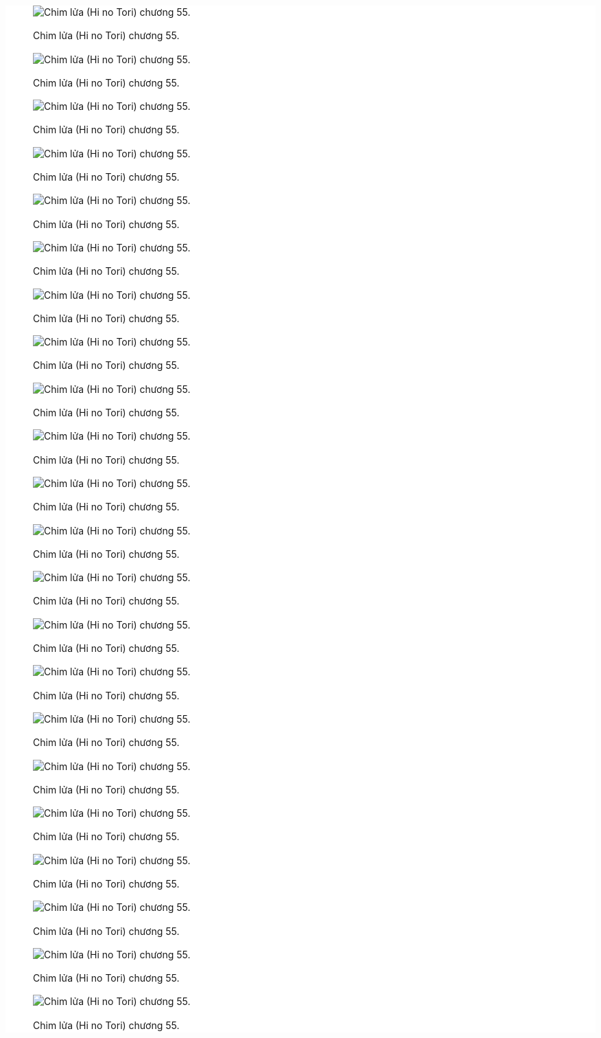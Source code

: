 <figure><img src="https://banmaixanh.vercel.app/manga/tezuka-osamu/chim-lua/0007-0047.jpg" alt="Chim lửa (Hi no Tori) chương 55." title="Chim lửa (Hi no Tori) chương 55." height=100% width=100%><figcaption></p>Chim lửa (Hi no Tori) chương 55.</p></figcaption></figure>

<figure><img src="https://banmaixanh.vercel.app/manga/tezuka-osamu/chim-lua/0007-0048.jpg" alt="Chim lửa (Hi no Tori) chương 55." title="Chim lửa (Hi no Tori) chương 55." height=100% width=100%><figcaption></p>Chim lửa (Hi no Tori) chương 55.</p></figcaption></figure>

<figure><img src="https://banmaixanh.vercel.app/manga/tezuka-osamu/chim-lua/0007-0049.jpg" alt="Chim lửa (Hi no Tori) chương 55." title="Chim lửa (Hi no Tori) chương 55." height=100% width=100%><figcaption></p>Chim lửa (Hi no Tori) chương 55.</p></figcaption></figure>

<figure><img src="https://banmaixanh.vercel.app/manga/tezuka-osamu/chim-lua/0007-0050.jpg" alt="Chim lửa (Hi no Tori) chương 55." title="Chim lửa (Hi no Tori) chương 55." height=100% width=100%><figcaption></p>Chim lửa (Hi no Tori) chương 55.</p></figcaption></figure>

<figure><img src="https://banmaixanh.vercel.app/manga/tezuka-osamu/chim-lua/0007-0051.jpg" alt="Chim lửa (Hi no Tori) chương 55." title="Chim lửa (Hi no Tori) chương 55." height=100% width=100%><figcaption></p>Chim lửa (Hi no Tori) chương 55.</p></figcaption></figure>

<figure><img src="https://banmaixanh.vercel.app/manga/tezuka-osamu/chim-lua/0007-0052.jpg" alt="Chim lửa (Hi no Tori) chương 55." title="Chim lửa (Hi no Tori) chương 55." height=100% width=100%><figcaption></p>Chim lửa (Hi no Tori) chương 55.</p></figcaption></figure>

<figure><img src="https://banmaixanh.vercel.app/manga/tezuka-osamu/chim-lua/0007-0053.jpg" alt="Chim lửa (Hi no Tori) chương 55." title="Chim lửa (Hi no Tori) chương 55." height=100% width=100%><figcaption></p>Chim lửa (Hi no Tori) chương 55.</p></figcaption></figure>

<figure><img src="https://banmaixanh.vercel.app/manga/tezuka-osamu/chim-lua/0007-0054.jpg" alt="Chim lửa (Hi no Tori) chương 55." title="Chim lửa (Hi no Tori) chương 55." height=100% width=100%><figcaption></p>Chim lửa (Hi no Tori) chương 55.</p></figcaption></figure>

<figure><img src="https://banmaixanh.vercel.app/manga/tezuka-osamu/chim-lua/0007-0055.jpg" alt="Chim lửa (Hi no Tori) chương 55." title="Chim lửa (Hi no Tori) chương 55." height=100% width=100%><figcaption></p>Chim lửa (Hi no Tori) chương 55.</p></figcaption></figure>

<figure><img src="https://banmaixanh.vercel.app/manga/tezuka-osamu/chim-lua/0007-0056.jpg" alt="Chim lửa (Hi no Tori) chương 55." title="Chim lửa (Hi no Tori) chương 55." height=100% width=100%><figcaption></p>Chim lửa (Hi no Tori) chương 55.</p></figcaption></figure>

<figure><img src="https://banmaixanh.vercel.app/manga/tezuka-osamu/chim-lua/0007-0057.jpg" alt="Chim lửa (Hi no Tori) chương 55." title="Chim lửa (Hi no Tori) chương 55." height=100% width=100%><figcaption></p>Chim lửa (Hi no Tori) chương 55.</p></figcaption></figure>

<figure><img src="https://banmaixanh.vercel.app/manga/tezuka-osamu/chim-lua/0007-0058.jpg" alt="Chim lửa (Hi no Tori) chương 55." title="Chim lửa (Hi no Tori) chương 55." height=100% width=100%><figcaption></p>Chim lửa (Hi no Tori) chương 55.</p></figcaption></figure>

<figure><img src="https://banmaixanh.vercel.app/manga/tezuka-osamu/chim-lua/0007-0059.jpg" alt="Chim lửa (Hi no Tori) chương 55." title="Chim lửa (Hi no Tori) chương 55." height=100% width=100%><figcaption></p>Chim lửa (Hi no Tori) chương 55.</p></figcaption></figure>

<figure><img src="https://banmaixanh.vercel.app/manga/tezuka-osamu/chim-lua/0007-0060.jpg" alt="Chim lửa (Hi no Tori) chương 55." title="Chim lửa (Hi no Tori) chương 55." height=100% width=100%><figcaption></p>Chim lửa (Hi no Tori) chương 55.</p></figcaption></figure>

<figure><img src="https://banmaixanh.vercel.app/manga/tezuka-osamu/chim-lua/0007-0061.jpg" alt="Chim lửa (Hi no Tori) chương 55." title="Chim lửa (Hi no Tori) chương 55." height=100% width=100%><figcaption></p>Chim lửa (Hi no Tori) chương 55.</p></figcaption></figure>

<figure><img src="https://banmaixanh.vercel.app/manga/tezuka-osamu/chim-lua/0007-0062.jpg" alt="Chim lửa (Hi no Tori) chương 55." title="Chim lửa (Hi no Tori) chương 55." height=100% width=100%><figcaption></p>Chim lửa (Hi no Tori) chương 55.</p></figcaption></figure>

<figure><img src="https://banmaixanh.vercel.app/manga/tezuka-osamu/chim-lua/0007-0063.jpg" alt="Chim lửa (Hi no Tori) chương 55." title="Chim lửa (Hi no Tori) chương 55." height=100% width=100%><figcaption></p>Chim lửa (Hi no Tori) chương 55.</p></figcaption></figure>

<figure><img src="https://banmaixanh.vercel.app/manga/tezuka-osamu/chim-lua/0007-0064.jpg" alt="Chim lửa (Hi no Tori) chương 55." title="Chim lửa (Hi no Tori) chương 55." height=100% width=100%><figcaption></p>Chim lửa (Hi no Tori) chương 55.</p></figcaption></figure>

<figure><img src="https://banmaixanh.vercel.app/manga/tezuka-osamu/chim-lua/0007-0065.jpg" alt="Chim lửa (Hi no Tori) chương 55." title="Chim lửa (Hi no Tori) chương 55." height=100% width=100%><figcaption></p>Chim lửa (Hi no Tori) chương 55.</p></figcaption></figure>

<figure><img src="https://banmaixanh.vercel.app/manga/tezuka-osamu/chim-lua/0007-0066.jpg" alt="Chim lửa (Hi no Tori) chương 55." title="Chim lửa (Hi no Tori) chương 55." height=100% width=100%><figcaption></p>Chim lửa (Hi no Tori) chương 55.</p></figcaption></figure>

<figure><img src="https://banmaixanh.vercel.app/manga/tezuka-osamu/chim-lua/0007-0067.jpg" alt="Chim lửa (Hi no Tori) chương 55." title="Chim lửa (Hi no Tori) chương 55." height=100% width=100%><figcaption></p>Chim lửa (Hi no Tori) chương 55.</p></figcaption></figure>

<figure><img src="https://banmaixanh.vercel.app/manga/tezuka-osamu/chim-lua/0007-0068.jpg" alt="Chim lửa (Hi no Tori) chương 55." title="Chim lửa (Hi no Tori) chương 55." height=100% width=100%><figcaption></p>Chim lửa (Hi no Tori) chương 55.</p></figcaption></figure>
